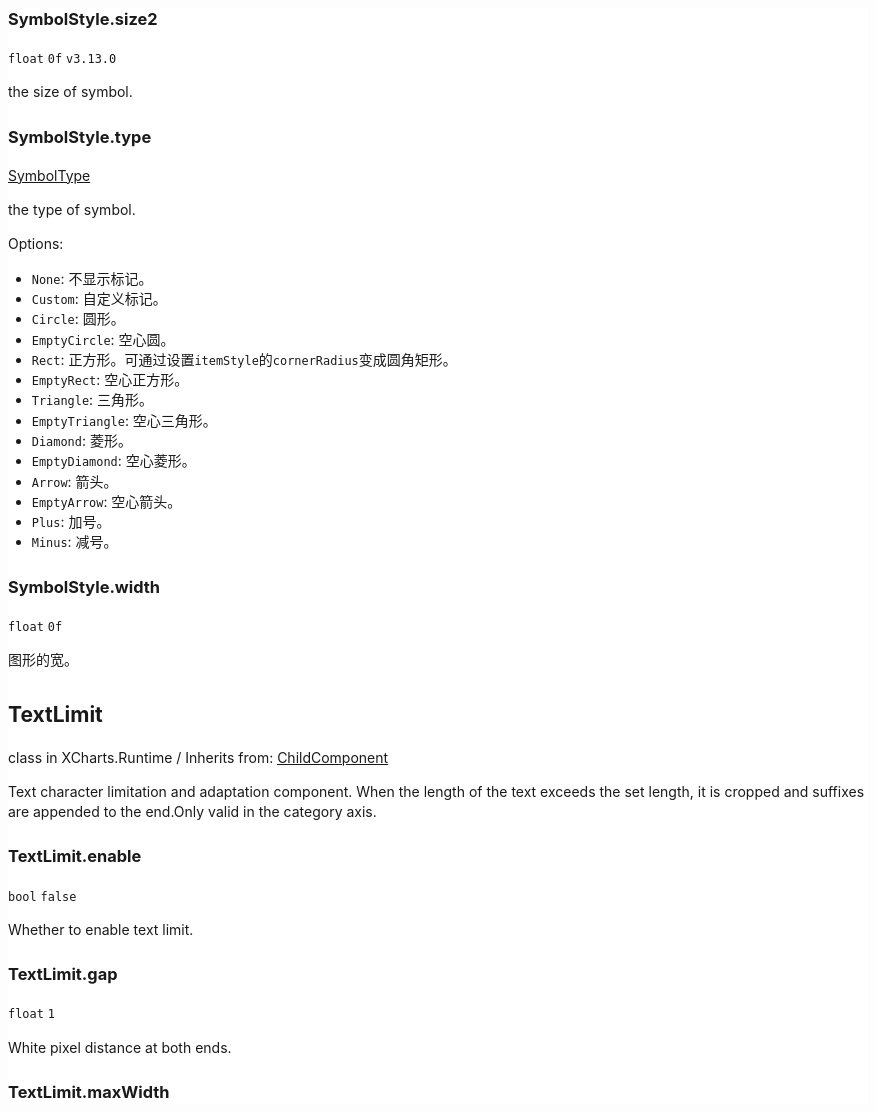 ### SymbolStyle.size2

`float` `0f` `v3.13.0`

the size of symbol.

### SymbolStyle.type

[SymbolType](#symboltype)

the type of symbol.

Options:

- `None`: 不显示标记。
- `Custom`: 自定义标记。
- `Circle`: 圆形。
- `EmptyCircle`: 空心圆。
- `Rect`: 正方形。可通过设置`itemStyle`的`cornerRadius`变成圆角矩形。
- `EmptyRect`: 空心正方形。
- `Triangle`: 三角形。
- `EmptyTriangle`: 空心三角形。
- `Diamond`: 菱形。
- `EmptyDiamond`: 空心菱形。
- `Arrow`: 箭头。
- `EmptyArrow`: 空心箭头。
- `Plus`: 加号。
- `Minus`: 减号。

### SymbolStyle.width

`float` `0f`

图形的宽。

## TextLimit

class in XCharts.Runtime / Inherits from: [ChildComponent](#childcomponent)

Text character limitation and adaptation component. When the length of the text exceeds the set length, it is cropped and suffixes are appended to the end.Only valid in the category axis.

### TextLimit.enable

`bool` `false`

Whether to enable text limit.

### TextLimit.gap

`float` `1`

White pixel distance at both ends.

### TextLimit.maxWidth
